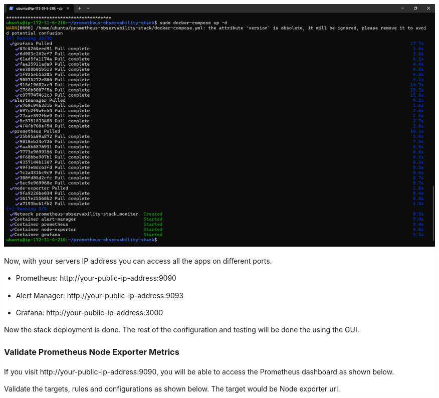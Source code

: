 ![28](img10/28.png)

Now, with your servers IP address you can access all the apps on different ports.

- Prometheus: http://your-public-ip-address:9090

- Alert Manager: http://your-public-ip-address:9093

- Grafana: http://your-public-ip-address:3000

Now the stack deployment is done. The rest of the configuration and testing will be done the using the GUI.

### Validate Prometheus Node Exporter Metrics

If you visit http://your-public-ip-address:9090, you will be able to access the Prometheus dashboard as shown below.

Validate the targets, rules and configurations as shown below. The target would be Node exporter url.
